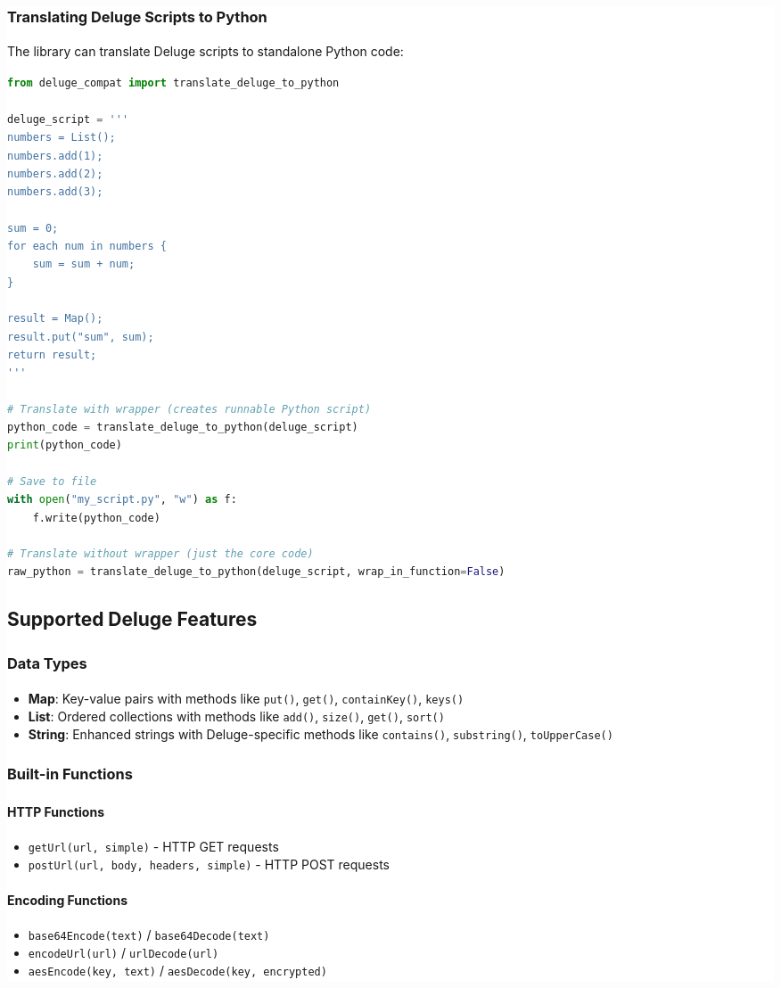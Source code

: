 ### Translating Deluge Scripts to Python

The library can translate Deluge scripts to standalone Python code:

```python
from deluge_compat import translate_deluge_to_python

deluge_script = '''
numbers = List();
numbers.add(1);
numbers.add(2);
numbers.add(3);

sum = 0;
for each num in numbers {
    sum = sum + num;
}

result = Map();
result.put("sum", sum);
return result;
'''

# Translate with wrapper (creates runnable Python script)
python_code = translate_deluge_to_python(deluge_script)
print(python_code)

# Save to file
with open("my_script.py", "w") as f:
    f.write(python_code)

# Translate without wrapper (just the core code)
raw_python = translate_deluge_to_python(deluge_script, wrap_in_function=False)
```

## Supported Deluge Features

### Data Types

- **Map**: Key-value pairs with methods like `put()`, `get()`, `containKey()`, `keys()`
- **List**: Ordered collections with methods like `add()`, `size()`, `get()`, `sort()`
- **String**: Enhanced strings with Deluge-specific methods like `contains()`, `substring()`, `toUpperCase()`

### Built-in Functions

#### HTTP Functions
- `getUrl(url, simple)` - HTTP GET requests
- `postUrl(url, body, headers, simple)` - HTTP POST requests

#### Encoding Functions
- `base64Encode(text)` / `base64Decode(text)`
- `encodeUrl(url)` / `urlDecode(url)`
- `aesEncode(key, text)` / `aesDecode(key, encrypted)`
